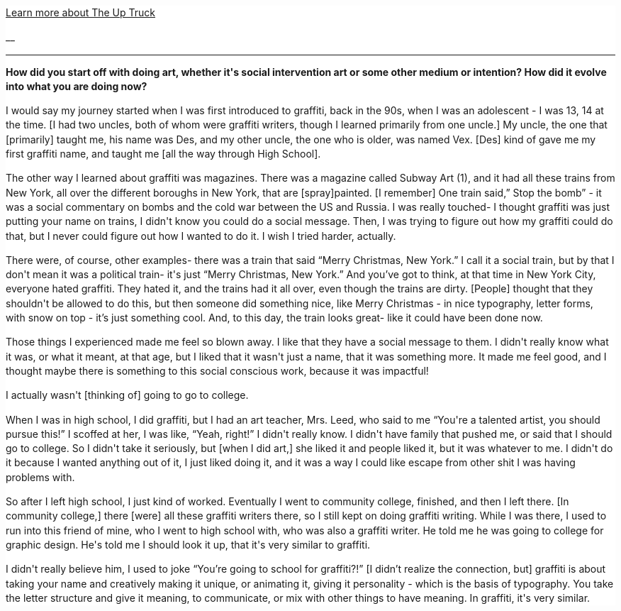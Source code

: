 [Learn more about The Up Truck](https://www.bostonglobe.com/metro/2014/05/30/cedric-douglas-uses-public-art-give-voice-neighborhoods/Gglga9oaZCbSzmOvZnYWoK/story.html)

__

- - -

**How did you start off with doing art, whether it's social intervention art or some other medium or intention? How did it evolve into what you are doing now?** 

I would say my journey started when I was first introduced to graffiti, back in the 90s, when I was an adolescent - I was 13, 14 at the time. \[I had two uncles, both of whom were graffiti writers, though I learned primarily from one uncle.] My uncle, the one that \[primarily] taught me, his name was Des, and my other uncle, the one who is older, was named Vex. \[Des] kind of gave me my first graffiti name, and taught me \[all the way through High School]. 

The other way I learned about graffiti was magazines. There was a magazine called Subway Art (1), and it had all these trains from New York, all over the different boroughs in New York, that are \[spray]painted. \[I remember] One train said,” Stop the bomb” - it was a social commentary on bombs and the cold war between the US and Russia. I was really touched- I thought graffiti was just putting your name on trains, I didn't know you could do a social message. Then, I was trying to figure out how my graffiti could do that, but I never could figure out how I wanted to do it. I wish I tried harder, actually.

There were, of course, other examples- there was a train that said “Merry Christmas, New York.” I call it a social train, but by that I don't mean it was a political train- it's just “Merry Christmas, New York.” And you’ve got to think, at that time in New York City, everyone hated graffiti. They hated it, and the trains had it all over, even though the trains are dirty. \[People] thought that they shouldn't be allowed to do this, but then someone did something nice, like Merry Christmas - in nice typography, letter forms, with snow on top - it’s just something cool. And, to this day, the train looks great- like it could have been done now. 

Those things I experienced made me feel so blown away. I like that they have a social message to them. I didn't really know what it was, or what it meant, at that age, but I liked that it wasn't just a name, that it was something more. It made me feel good, and I thought maybe there is something to this social conscious work, because it was impactful! 

I actually wasn't \[thinking of] going to go to college.

When I was in high school, I did graffiti, but I had an art teacher, Mrs. Leed, who said to me “You're a talented artist, you should pursue this!” I scoffed at her, I was like, “Yeah, right!” I didn't really know. I didn't have family that pushed me, or said that I should go to college. So I didn't take it seriously, but \[when I did art,] she liked it and people liked it, but it was whatever to me. I didn't do it because I wanted anything out of it, I just liked doing it, and it was a way I could like escape from other shit I was having problems with. 

So after I left high school, I just kind of worked. Eventually I went to community college, finished, and then I left there. \[In community college,] there \[were] all these graffiti writers there, so I still kept on doing graffiti writing. While I was there, I used to run into this friend of mine, who I went to high school with, who was also a graffiti writer. He told me he was going to college for graphic design. He's told me I should look it up, that it's very similar to graffiti.

I didn't really believe him, I used to joke “You’re going to school for graffiti?!” \[I didn’t realize the connection, but] graffiti is about taking your name and creatively making it unique, or animating it, giving it personality - which is the basis of typography. You take the letter structure and give it meaning, to communicate, or mix with other things to have meaning. In graffiti, it's very similar. 
